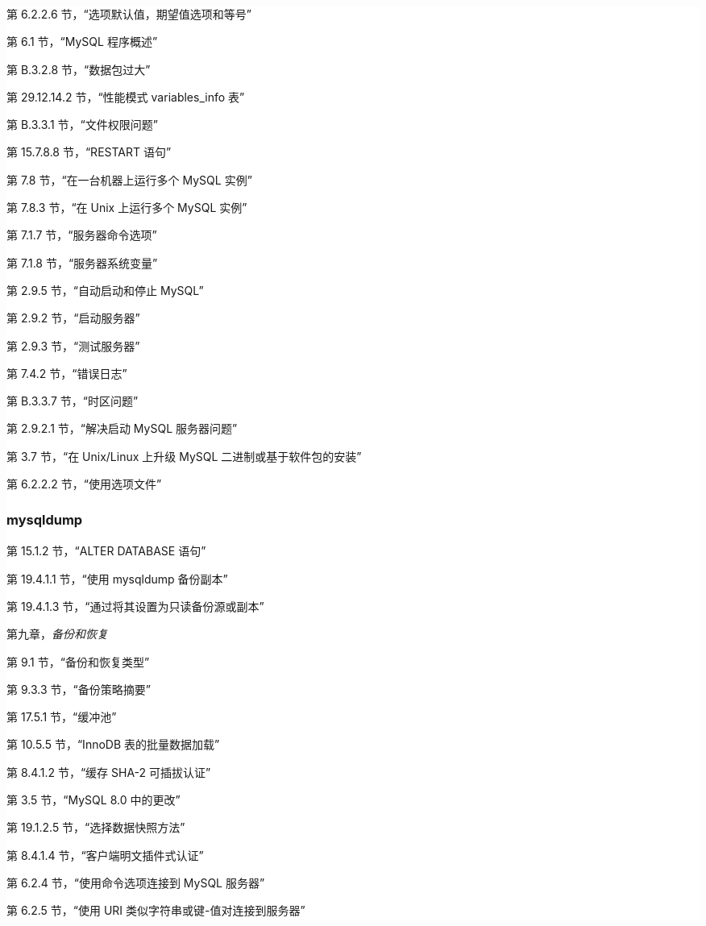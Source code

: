 第 6.2.2.6 节，“选项默认值，期望值选项和等号”

第 6.1 节，“MySQL 程序概述”

第 B.3.2.8 节，“数据包过大”

第 29.12.14.2 节，“性能模式 variables_info 表”

第 B.3.3.1 节，“文件权限问题”

第 15.7.8.8 节，“RESTART 语句”

第 7.8 节，“在一台机器上运行多个 MySQL 实例”

第 7.8.3 节，“在 Unix 上运行多个 MySQL 实例”

第 7.1.7 节，“服务器命令选项”

第 7.1.8 节，“服务器系统变量”

第 2.9.5 节，“自动启动和停止 MySQL”

第 2.9.2 节，“启动服务器”

第 2.9.3 节，“测试服务器”

第 7.4.2 节，“错误日志”

第 B.3.3.7 节，“时区问题”

第 2.9.2.1 节，“解决启动 MySQL 服务器问题”

第 3.7 节，“在 Unix/Linux 上升级 MySQL 二进制或基于软件包的安装”

第 6.2.2.2 节，“使用选项文件”

### mysqldump

第 15.1.2 节，“ALTER DATABASE 语句”

第 19.4.1.1 节，“使用 mysqldump 备份副本”

第 19.4.1.3 节，“通过将其设置为只读备份源或副本”

第九章，*备份和恢复*

第 9.1 节，“备份和恢复类型”

第 9.3.3 节，“备份策略摘要”

第 17.5.1 节，“缓冲池”

第 10.5.5 节，“InnoDB 表的批量数据加载”

第 8.4.1.2 节，“缓存 SHA-2 可插拔认证”

第 3.5 节，“MySQL 8.0 中的更改”

第 19.1.2.5 节，“选择数据快照方法”

第 8.4.1.4 节，“客户端明文插件式认证”

第 6.2.4 节，“使用命令选项连接到 MySQL 服务器”

第 6.2.5 节，“使用 URI 类似字符串或键-值对连接到服务器”
